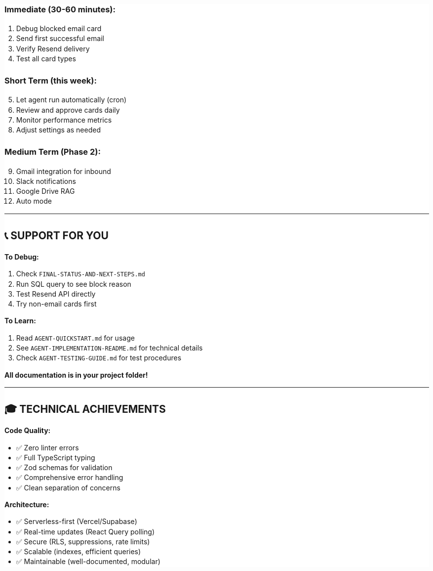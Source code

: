 ### Immediate (30-60 minutes):
1. Debug blocked email card
2. Send first successful email  
3. Verify Resend delivery
4. Test all card types

### Short Term (this week):
5. Let agent run automatically (cron)
6. Review and approve cards daily
7. Monitor performance metrics
8. Adjust settings as needed

### Medium Term (Phase 2):
9. Gmail integration for inbound
10. Slack notifications
11. Google Drive RAG
12. Auto mode

---

## 📞 SUPPORT FOR YOU

**To Debug:**
1. Check `FINAL-STATUS-AND-NEXT-STEPS.md`
2. Run SQL query to see block reason
3. Test Resend API directly
4. Try non-email cards first

**To Learn:**
1. Read `AGENT-QUICKSTART.md` for usage
2. See `AGENT-IMPLEMENTATION-README.md` for technical details
3. Check `AGENT-TESTING-GUIDE.md` for test procedures

**All documentation is in your project folder!**

---

## 🎓 TECHNICAL ACHIEVEMENTS

**Code Quality:**
- ✅ Zero linter errors
- ✅ Full TypeScript typing  
- ✅ Zod schemas for validation
- ✅ Comprehensive error handling
- ✅ Clean separation of concerns

**Architecture:**
- ✅ Serverless-first (Vercel/Supabase)
- ✅ Real-time updates (React Query polling)
- ✅ Secure (RLS, suppressions, rate limits)
- ✅ Scalable (indexes, efficient queries)
- ✅ Maintainable (well-documented, modular)
